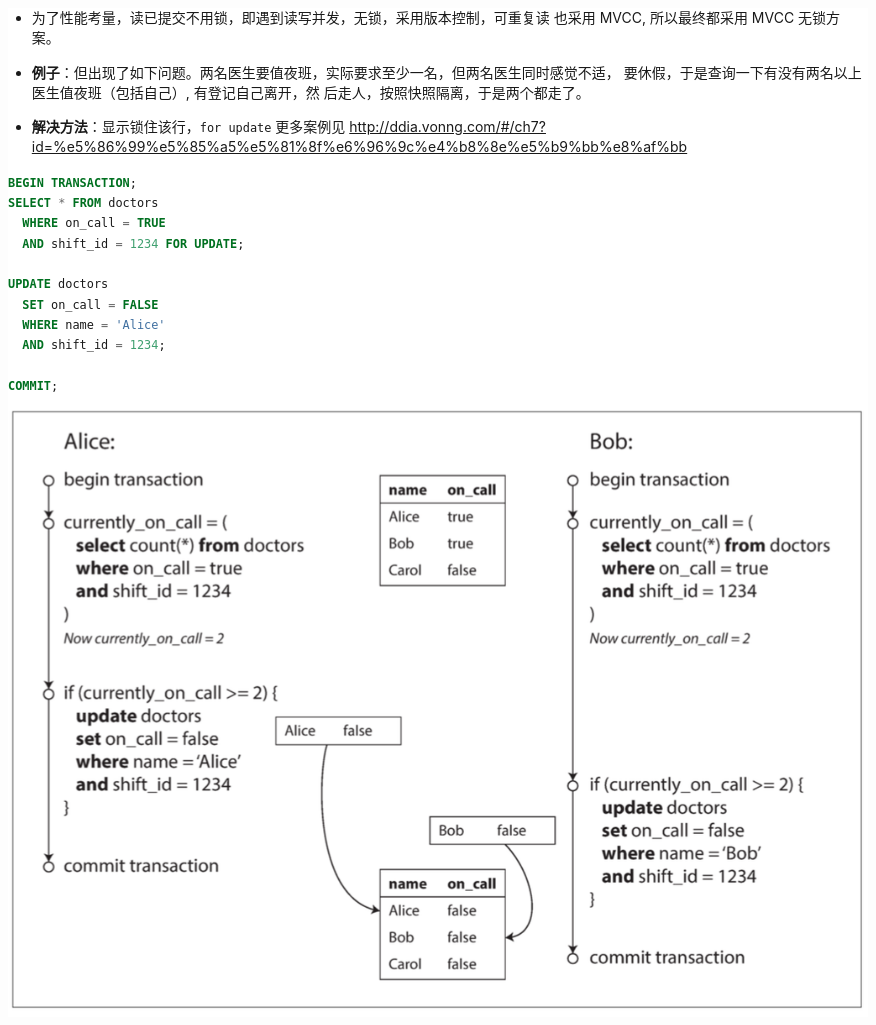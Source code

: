    - 为了性能考量，读已提交不用锁，即遇到读写并发，无锁，采用版本控制，可重复读
     也采用 MVCC, 所以最终都采用 MVCC 无锁方案。
   
   - **例子**：但出现了如下问题。两名医生要值夜班，实际要求至少一名，但两名医生同时感觉不适，
   要休假，于是查询一下有没有两名以上医生值夜班（包括自己）, 有登记自己离开，然
   后走人，按照快照隔离，于是两个都走了。
   
   - **解决方法**：显示锁住该行，`for update` 更多案例见 http://ddia.vonng.com/#/ch7?id=%e5%86%99%e5%85%a5%e5%81%8f%e6%96%9c%e4%b8%8e%e5%b9%bb%e8%af%bb
   
   ```sql
   BEGIN TRANSACTION;
   SELECT * FROM doctors
     WHERE on_call = TRUE
     AND shift_id = 1234 FOR UPDATE;
   
   UPDATE doctors
     SET on_call = FALSE
     WHERE name = 'Alice'
     AND shift_id = 1234;
     
   COMMIT;
   ```

   ![](../assets/2022-09-05-22-54-48.png)
